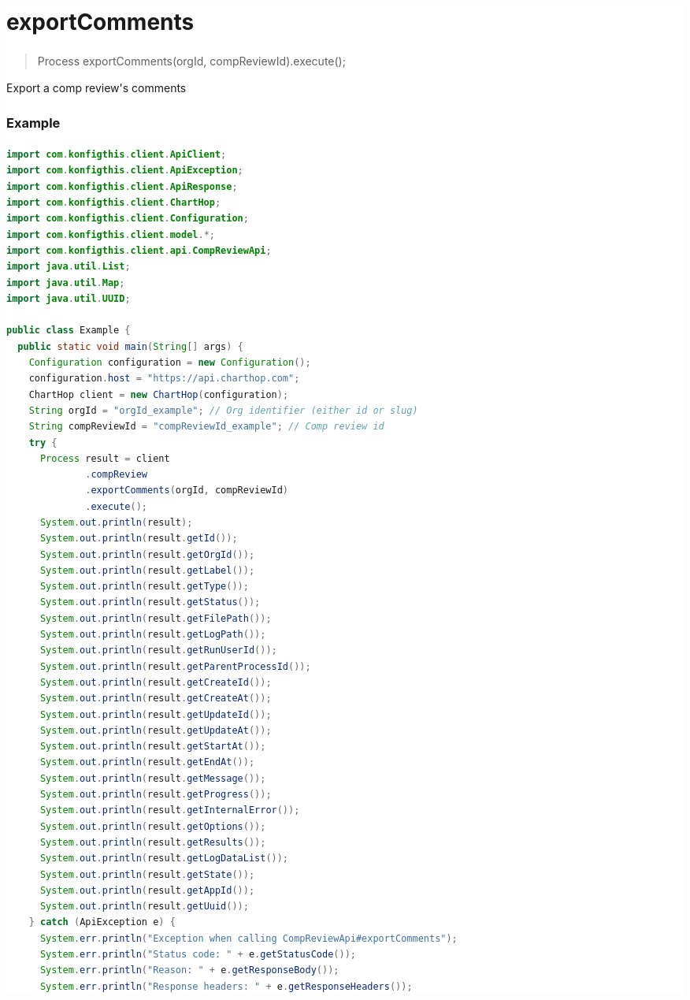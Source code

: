 <a name="exportComments"></a>
# **exportComments**
> Process exportComments(orgId, compReviewId).execute();

Export a comp review&#39;s comments



### Example
```java
import com.konfigthis.client.ApiClient;
import com.konfigthis.client.ApiException;
import com.konfigthis.client.ApiResponse;
import com.konfigthis.client.ChartHop;
import com.konfigthis.client.Configuration;
import com.konfigthis.client.model.*;
import com.konfigthis.client.api.CompReviewApi;
import java.util.List;
import java.util.Map;
import java.util.UUID;

public class Example {
  public static void main(String[] args) {
    Configuration configuration = new Configuration();
    configuration.host = "https://api.charthop.com";
    ChartHop client = new ChartHop(configuration);
    String orgId = "orgId_example"; // Org identifier (either id or slug)
    String compReviewId = "compReviewId_example"; // Comp review id
    try {
      Process result = client
              .compReview
              .exportComments(orgId, compReviewId)
              .execute();
      System.out.println(result);
      System.out.println(result.getId());
      System.out.println(result.getOrgId());
      System.out.println(result.getLabel());
      System.out.println(result.getType());
      System.out.println(result.getStatus());
      System.out.println(result.getFilePath());
      System.out.println(result.getLogPath());
      System.out.println(result.getRunUserId());
      System.out.println(result.getParentProcessId());
      System.out.println(result.getCreateId());
      System.out.println(result.getCreateAt());
      System.out.println(result.getUpdateId());
      System.out.println(result.getUpdateAt());
      System.out.println(result.getStartAt());
      System.out.println(result.getEndAt());
      System.out.println(result.getMessage());
      System.out.println(result.getProgress());
      System.out.println(result.getInternalError());
      System.out.println(result.getOptions());
      System.out.println(result.getResults());
      System.out.println(result.getLogDataList());
      System.out.println(result.getState());
      System.out.println(result.getAppId());
      System.out.println(result.getUuid());
    } catch (ApiException e) {
      System.err.println("Exception when calling CompReviewApi#exportComments");
      System.err.println("Status code: " + e.getStatusCode());
      System.err.println("Reason: " + e.getResponseBody());
      System.err.println("Response headers: " + e.getResponseHeaders());
```